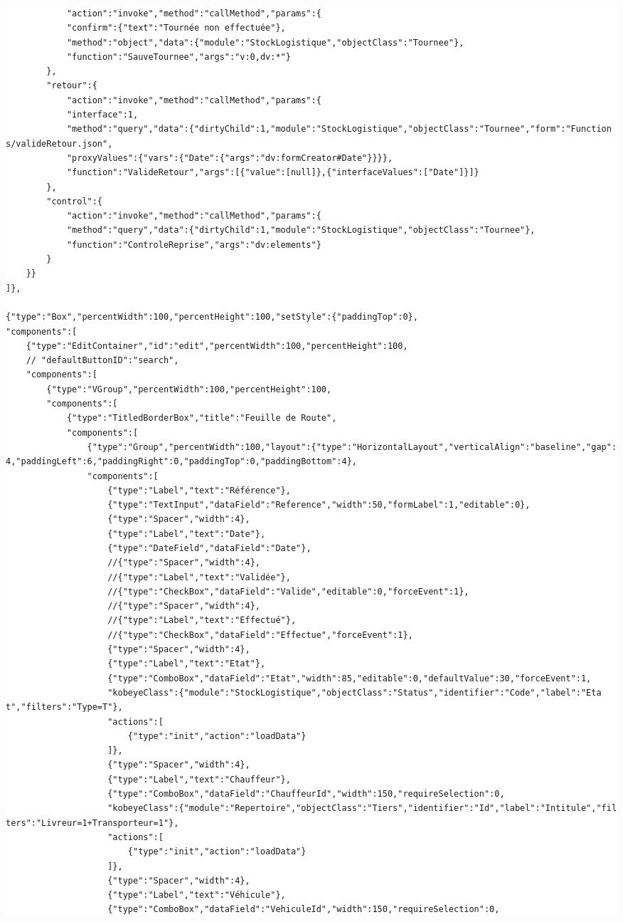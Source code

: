 				"action":"invoke","method":"callMethod","params":{
				"confirm":{"text":"Tournée non effectuée"},
				"method":"object","data":{"module":"StockLogistique","objectClass":"Tournee"},
				"function":"SauveTournee","args":"v:0,dv:*"}
			},
			"retour":{
				"action":"invoke","method":"callMethod","params":{
				"interface":1,
				"method":"query","data":{"dirtyChild":1,"module":"StockLogistique","objectClass":"Tournee","form":"Functions/valideRetour.json",
				"proxyValues":{"vars":{"Date":{"args":"dv:formCreator#Date"}}}},
				"function":"ValideRetour","args":[{"value":[null]},{"interfaceValues":["Date"]}]}
			},
			"control":{
				"action":"invoke","method":"callMethod","params":{
				"method":"query","data":{"dirtyChild":1,"module":"StockLogistique","objectClass":"Tournee"},
				"function":"ControleReprise","args":"dv:elements"}
			}
		}}
	]},

	{"type":"Box","percentWidth":100,"percentHeight":100,"setStyle":{"paddingTop":0}, 
	"components":[
		{"type":"EditContainer","id":"edit","percentWidth":100,"percentHeight":100, 
		// "defaultButtonID":"search",
		"components":[
			{"type":"VGroup","percentWidth":100,"percentHeight":100,
			"components":[
				{"type":"TitledBorderBox","title":"Feuille de Route",
				"components":[
					{"type":"Group","percentWidth":100,"layout":{"type":"HorizontalLayout","verticalAlign":"baseline","gap":4,"paddingLeft":6,"paddingRight":0,"paddingTop":0,"paddingBottom":4},
					"components":[
						{"type":"Label","text":"Référence"},
						{"type":"TextInput","dataField":"Reference","width":50,"formLabel":1,"editable":0},
						{"type":"Spacer","width":4},
						{"type":"Label","text":"Date"},
						{"type":"DateField","dataField":"Date"},
						//{"type":"Spacer","width":4},
						//{"type":"Label","text":"Validée"},
						//{"type":"CheckBox","dataField":"Valide","editable":0,"forceEvent":1},
						//{"type":"Spacer","width":4},
						//{"type":"Label","text":"Effectué"},
						//{"type":"CheckBox","dataField":"Effectue","forceEvent":1},
						{"type":"Spacer","width":4},
						{"type":"Label","text":"Etat"},
						{"type":"ComboBox","dataField":"Etat","width":85,"editable":0,"defaultValue":30,"forceEvent":1,
						"kobeyeClass":{"module":"StockLogistique","objectClass":"Status","identifier":"Code","label":"Etat","filters":"Type=T"},
						"actions":[
							{"type":"init","action":"loadData"}
						]},
						{"type":"Spacer","width":4},
						{"type":"Label","text":"Chauffeur"},
						{"type":"ComboBox","dataField":"ChauffeurId","width":150,"requireSelection":0,
						"kobeyeClass":{"module":"Repertoire","objectClass":"Tiers","identifier":"Id","label":"Intitule","filters":"Livreur=1+Transporteur=1"},
						"actions":[
							{"type":"init","action":"loadData"}
						]},
						{"type":"Spacer","width":4},
						{"type":"Label","text":"Véhicule"},
						{"type":"ComboBox","dataField":"VehiculeId","width":150,"requireSelection":0,